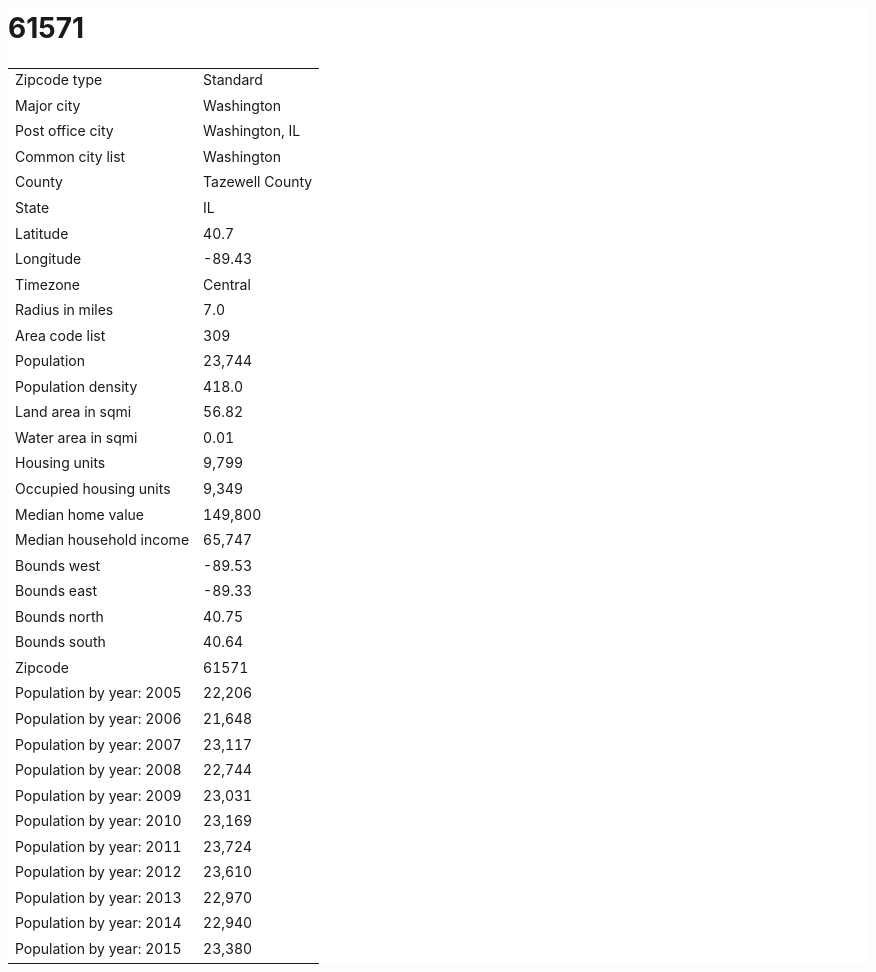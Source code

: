 61571
=====
|||
|--|--|
|Zipcode type|Standard|
|Major city|Washington|
|Post office city|Washington, IL|
|Common city list|Washington|
|County|Tazewell County|
|State|IL|
|Latitude|40.7|
|Longitude|-89.43|
|Timezone|Central|
|Radius in miles|7.0|
|Area code list|309|
|Population|23,744|
|Population density|418.0|
|Land area in sqmi|56.82|
|Water area in sqmi|0.01|
|Housing units|9,799|
|Occupied housing units|9,349|
|Median home value|149,800|
|Median household income|65,747|
|Bounds west|-89.53|
|Bounds east|-89.33|
|Bounds north|40.75|
|Bounds south|40.64|
|Zipcode|61571|
|Population by year: 2005|22,206|
|Population by year: 2006|21,648|
|Population by year: 2007|23,117|
|Population by year: 2008|22,744|
|Population by year: 2009|23,031|
|Population by year: 2010|23,169|
|Population by year: 2011|23,724|
|Population by year: 2012|23,610|
|Population by year: 2013|22,970|
|Population by year: 2014|22,940|
|Population by year: 2015|23,380|